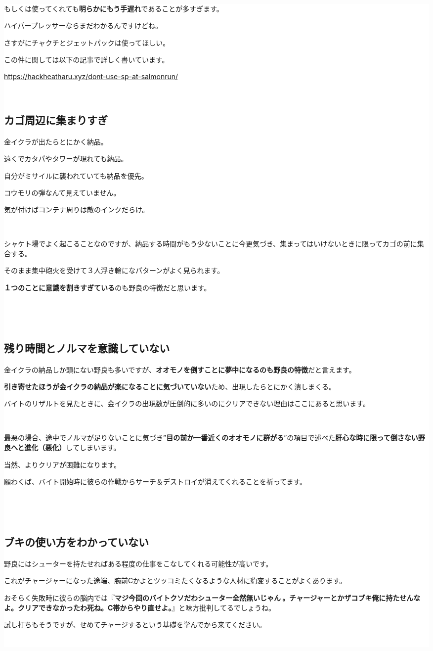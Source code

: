 もしくは使ってくれても<strong>明らかにもう手遅れ</strong>であることが多すぎます。

ハイパープレッサーならまだわかるんですけどね。

さすがにチャクチとジェットパックは使ってほしい。

この件に関しては以下の記事で詳しく書いています。

https://hackheatharu.xyz/dont-use-sp-at-salmonrun/

&nbsp;
<h2>カゴ周辺に集まりすぎ</h2>
金イクラが出たらとにかく納品。

遠くでカタパやタワーが現れても納品。

自分がミサイルに襲われていても納品を優先。

コウモリの弾なんて見えていません。

気が付けばコンテナ周りは敵のインクだらけ。

&nbsp;

シャケト場でよく起こることなのですが、納品する時間がもう少ないことに今更気づき、集まってはいけないときに限ってカゴの前に集合する。

そのまま集中砲火を受けて３人浮き輪になパターンがよく見られます。

<strong>１つのことに意識を割きすぎている</strong>のも野良の特徴だと思います。

&nbsp;

&nbsp;
<h2>残り時間とノルマを意識していない</h2>
金イクラの納品しか頭にない野良も多いですが、<strong>オオモノを倒すことに夢中になるのも野良の特徴</strong>だと言えます。

<strong>引き寄せたほうが金イクラの納品が楽になることに気づいていない</strong>ため、出現したらとにかく潰しまくる。

バイトのリザルトを見たときに、金イクラの出現数が圧倒的に多いのにクリアできない理由はここにあると思います。

&nbsp;

最悪の場合、途中でノルマが足りないことに気づき”<strong>目の前か一番近くのオオモノに群がる</strong>”の項目で述べた<strong>肝心な時に限って倒さない野良</strong><strong>へと進化（悪化）</strong>してしまいます。

当然、よりクリアが困難になります。

願わくば、バイト開始時に彼らの作戦からサーチ＆デストロイが消えてくれることを祈ってます。

&nbsp;

&nbsp;
<h2>ブキの使い方をわかっていない</h2>
野良にはシューターを持たせればある程度の仕事をこなしてくれる可能性が高いです。

これがチャージャーになった途端、腕前Cかよとツッコミたくなるような人材に豹変することがよくあります。

おそらく失敗時に彼らの脳内では『<strong>マジ今回のバイトクソだわシューター全然無いじゃん 。チャージャーとかザコブキ俺に持たせんなよ。クリアできなかったわ死ね。C帯からやり直せよ。</strong>』と味方批判してるでしょうね。

試し打ちもそうですが、せめてチャージするという基礎を学んでから来てください。

&nbsp;
